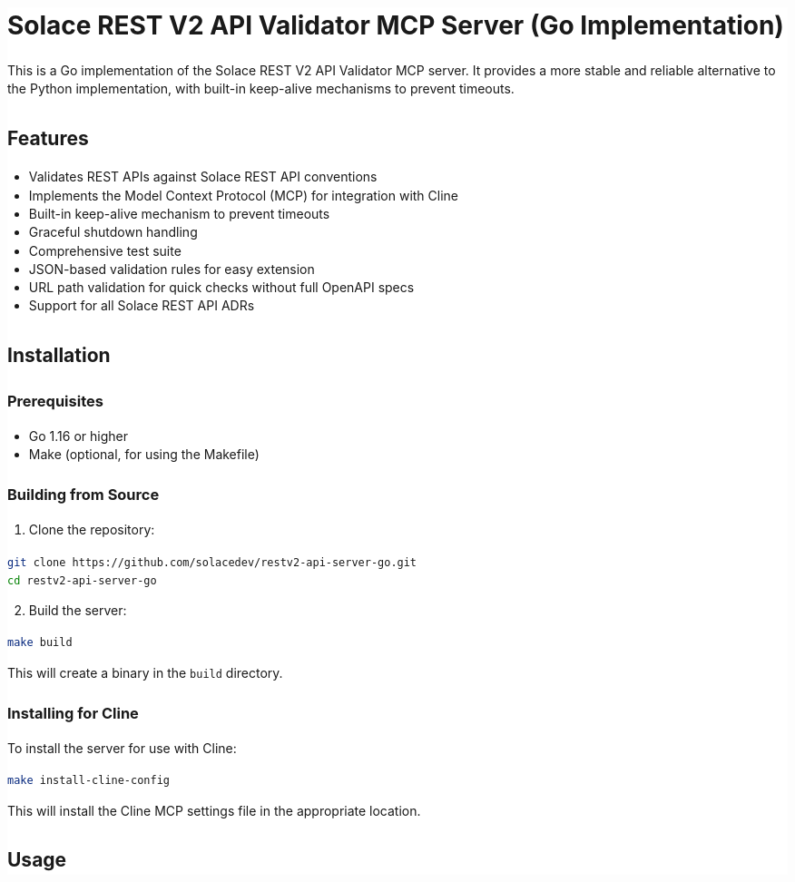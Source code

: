 # Solace REST V2 API Validator MCP Server (Go Implementation)

This is a Go implementation of the Solace REST V2 API Validator MCP server. It provides a more stable and reliable alternative to the Python implementation, with built-in keep-alive mechanisms to prevent timeouts.

## Features

- Validates REST APIs against Solace REST API conventions
- Implements the Model Context Protocol (MCP) for integration with Cline
- Built-in keep-alive mechanism to prevent timeouts
- Graceful shutdown handling
- Comprehensive test suite
- JSON-based validation rules for easy extension
- URL path validation for quick checks without full OpenAPI specs
- Support for all Solace REST API ADRs

## Installation

### Prerequisites

- Go 1.16 or higher
- Make (optional, for using the Makefile)

### Building from Source

1. Clone the repository:

```bash
git clone https://github.com/solacedev/restv2-api-server-go.git
cd restv2-api-server-go
```

2. Build the server:

```bash
make build
```

This will create a binary in the `build` directory.

### Installing for Cline

To install the server for use with Cline:

```bash
make install-cline-config
```

This will install the Cline MCP settings file in the appropriate location.

## Usage
